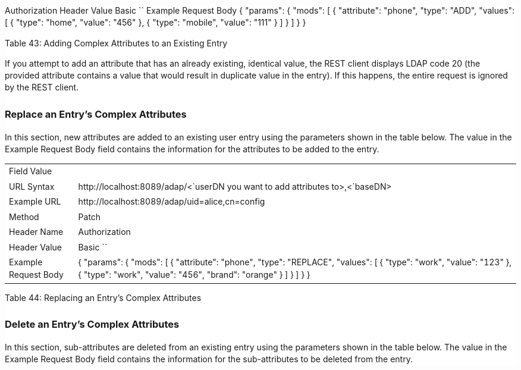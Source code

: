 <td>Authorization
<tr>
<td>Header Value	
<td>Basic `<base64 value dn:password>`
<tr>
<td>Example Request Body	
<td> { "params": { "mods": [  { "attribute": "phone", "type": "ADD", "values": [ { "type": "home", "value": "456" }, { "type": "mobile", "value": "111" } ] } ] } }
</table>

Table 43: Adding Complex Attributes to an Existing Entry

If you attempt to add an attribute that has an already existing, identical value, the REST client displays LDAP code 20 (the provided attribute contains a value that would result in duplicate value in the entry). If this happens, the entire request is ignored by the REST client. 

### Replace an Entry’s Complex Attributes

In this section, new attributes are added to an existing user entry using the parameters shown in the table below. The value in the Example Request Body field contains the information for the attributes to be added to the entry. 

<table>
<tr>
<td>Field	Value
<tr>
<td>URL Syntax	
<td>http://localhost:8089/adap/<`userDN you want to add attributes to>,<`baseDN>
<tr>
<td>Example URL	
<td>http://localhost:8089/adap/uid=alice,cn=config
<tr>
<td>Method	
<td>Patch
<tr>
<td>Header Name	
<td>Authorization
<tr>
<td>Header Value	
<td>Basic `<base64 value dn:password>`
<tr>
<td>Example Request Body	
<td> { "params": { "mods": [ { "attribute": "phone", "type": "REPLACE",  "values": [ { "type": "work", "value": "123" }, { "type": "work", "value": "456", "brand": "orange" } ] } ] } }
</table>

Table 44: Replacing an Entry’s Complex Attributes

### Delete an Entry’s Complex Attributes

In this section, sub-attributes are deleted from an existing entry using the parameters shown in the table below. The value in the Example Request Body field contains the information for the sub-attributes to be deleted from the entry. 
